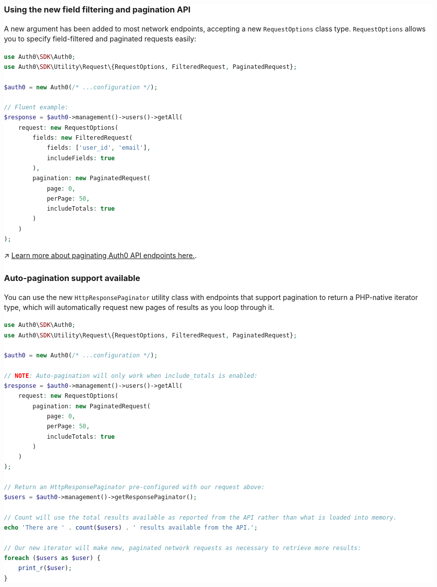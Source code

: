 ### Using the new field filtering and pagination API

A new argument has been added to most network endpoints, accepting a new `RequestOptions` class type. `RequestOptions` allows you to specify field-filtered and paginated requests easily:

```PHP
use Auth0\SDK\Auth0;
use Auth0\SDK\Utility\Request\{RequestOptions, FilteredRequest, PaginatedRequest};

$auth0 = new Auth0(/* ...configuration */);

// Fluent example:
$response = $auth0->management()->users()->getAll(
    request: new RequestOptions(
        fields: new FilteredRequest(
            fields: ['user_id', 'email'],
            includeFields: true
        ),
        pagination: new PaginatedRequest(
            page: 0,
            perPage: 50,
            includeTotals: true
        )
    )
);
```

↗ [Learn more about paginating Auth0 API endpoints here.](https://auth0.com/docs/api#pagination).

### Auto-pagination support available

You can use the new `HttpResponsePaginator` utility class with endpoints that support pagination to return a PHP-native iterator type, which will automatically request new pages of results as you loop through it.

```PHP
use Auth0\SDK\Auth0;
use Auth0\SDK\Utility\Request\{RequestOptions, FilteredRequest, PaginatedRequest};

$auth0 = new Auth0(/* ...configuration */);

// NOTE: Auto-pagination will only work when include_totals is enabled:
$response = $auth0->management()->users()->getAll(
    request: new RequestOptions(
        pagination: new PaginatedRequest(
            page: 0,
            perPage: 50,
            includeTotals: true
        )
    )
);

// Return an HttpResponsePaginator pre-configured with our request above:
$users = $auth0->management()->getResponsePaginator();

// Count will use the total results available as reported from the API rather than what is loaded into memory.
echo 'There are ' . count($users) . ' results available from the API.';

// Our new iterator will make new, paginated network requests as necessary to retrieve more results:
foreach ($users as $user) {
    print_r($user);
}

```